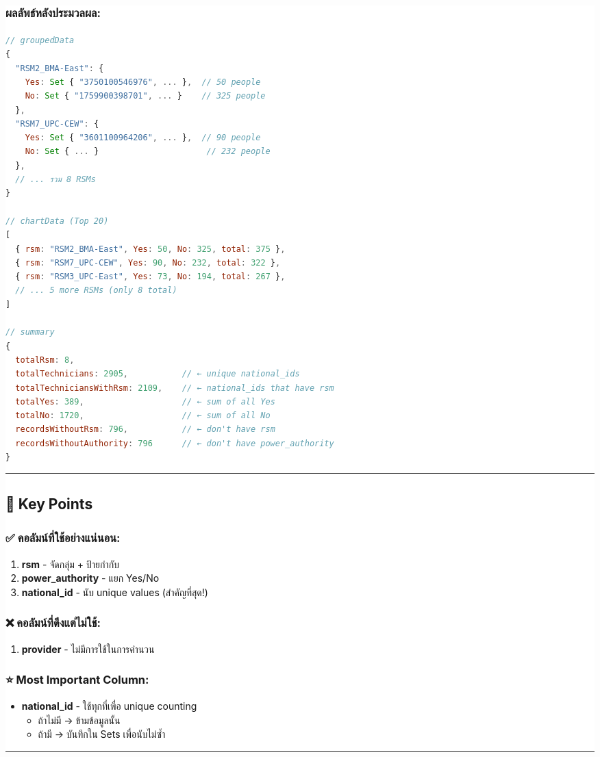 ### ผลลัพธ์หลังประมวลผล:

```javascript
// groupedData
{
  "RSM2_BMA-East": {
    Yes: Set { "3750100546976", ... },  // 50 people
    No: Set { "1759900398701", ... }    // 325 people
  },
  "RSM7_UPC-CEW": {
    Yes: Set { "3601100964206", ... },  // 90 people
    No: Set { ... }                      // 232 people
  },
  // ... รวม 8 RSMs
}

// chartData (Top 20)
[
  { rsm: "RSM2_BMA-East", Yes: 50, No: 325, total: 375 },
  { rsm: "RSM7_UPC-CEW", Yes: 90, No: 232, total: 322 },
  { rsm: "RSM3_UPC-East", Yes: 73, No: 194, total: 267 },
  // ... 5 more RSMs (only 8 total)
]

// summary
{
  totalRsm: 8,
  totalTechnicians: 2905,           // ← unique national_ids
  totalTechniciansWithRsm: 2109,    // ← national_ids that have rsm
  totalYes: 389,                    // ← sum of all Yes
  totalNo: 1720,                    // ← sum of all No
  recordsWithoutRsm: 796,           // ← don't have rsm
  recordsWithoutAuthority: 796      // ← don't have power_authority
}
```

---

## 🔑 **Key Points**

### ✅ **คอลัมน์ที่ใช้อย่างแน่นอน:**
1. **rsm** - จัดกลุ่ม + ป้ายกำกับ
2. **power_authority** - แยก Yes/No
3. **national_id** - นับ unique values (สำคัญที่สุด!)

### ❌ **คอลัมน์ที่ดึงแต่ไม่ใช้:**
1. **provider** - ไม่มีการใช้ในการคำนวน

### ⭐ **Most Important Column:**
- **national_id** - ใช้ทุกที่เพื่อ unique counting
  - ถ้าไม่มี → ข้ามข้อมูลนั้น
  - ถ้ามี → บันทึกใน Sets เพื่อนับไม่ซ้ำ

---